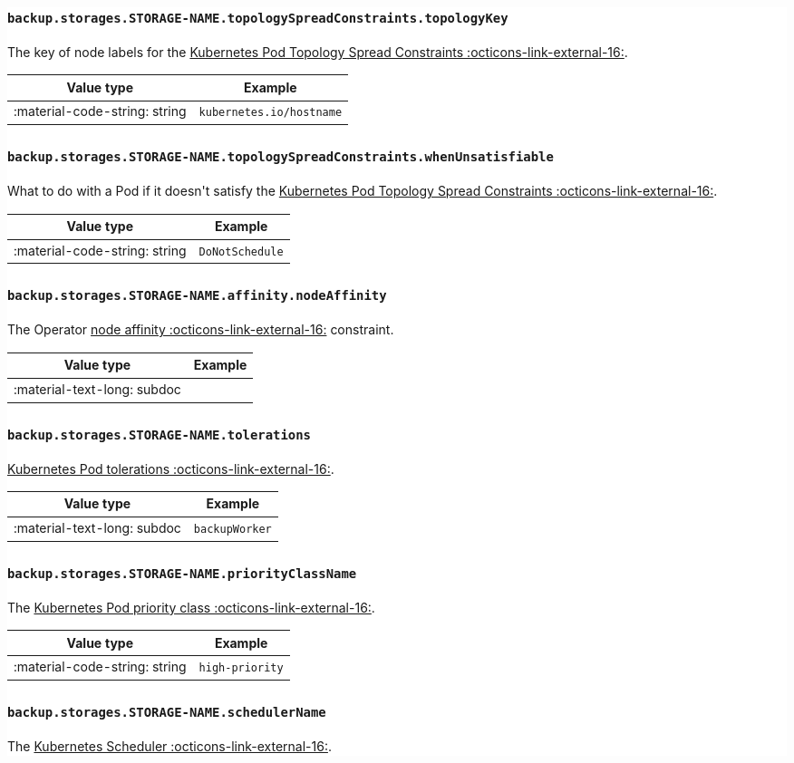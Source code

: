 ### `backup.storages.STORAGE-NAME.topologySpreadConstraints.topologyKey`

The key of node labels for the [Kubernetes Pod Topology Spread Constraints :octicons-link-external-16:](https://kubernetes.io/docs/concepts/scheduling-eviction/topology-spread-constraints/).

| Value type  | Example    |
| ----------- | ---------- |
| :material-code-string: string     | `kubernetes.io/hostname` |

### `backup.storages.STORAGE-NAME.topologySpreadConstraints.whenUnsatisfiable`

What to do with a Pod if it doesn't satisfy the [Kubernetes Pod Topology Spread Constraints :octicons-link-external-16:](https://kubernetes.io/docs/concepts/scheduling-eviction/topology-spread-constraints/).

| Value type  | Example    |
| ----------- | ---------- |
| :material-code-string: string     | `DoNotSchedule` |

### `backup.storages.STORAGE-NAME.affinity.nodeAffinity`

The Operator [node affinity :octicons-link-external-16:](https://kubernetes.io/docs/concepts/configuration/assign-pod-node/#affinity-and-anti-affinity) constraint.

| Value type  | Example    |
| ----------- | ---------- |
| :material-text-long: subdoc     | |

### `backup.storages.STORAGE-NAME.tolerations`

[Kubernetes Pod tolerations :octicons-link-external-16:](https://kubernetes.io/docs/concepts/configuration/taint-and-toleration/).

| Value type  | Example    |
| ----------- | ---------- |
| :material-text-long: subdoc     | `backupWorker` |

### `backup.storages.STORAGE-NAME.priorityClassName`

The [Kubernetes Pod priority class :octicons-link-external-16:](https://kubernetes.io/docs/concepts/configuration/pod-priority-preemption/#priorityclass).

| Value type  | Example    |
| ----------- | ---------- |
| :material-code-string: string     | `high-priority` |

### `backup.storages.STORAGE-NAME.schedulerName`

The [Kubernetes Scheduler :octicons-link-external-16:](https://kubernetes.io/docs/tasks/administer-cluster/configure-multiple-schedulers).
